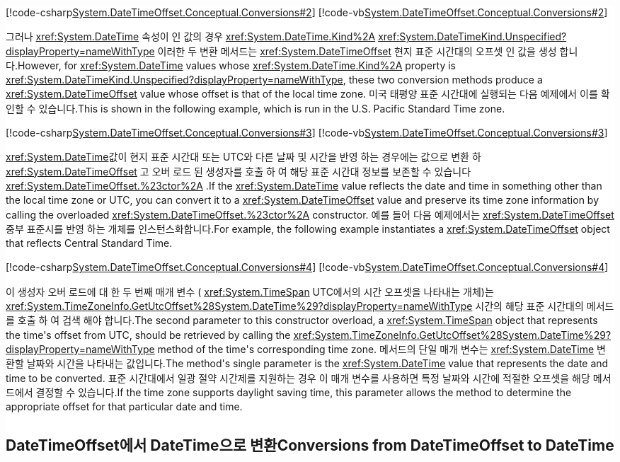 [!code-csharp[System.DateTimeOffset.Conceptual.Conversions#2](../../../samples/snippets/csharp/VS_Snippets_CLR_System/system.DateTimeOffset.Conceptual.Conversions/cs/Conversions.cs#2)]
[!code-vb[System.DateTimeOffset.Conceptual.Conversions#2](../../../samples/snippets/visualbasic/VS_Snippets_CLR_System/system.DateTimeOffset.Conceptual.Conversions/vb/Conversions.vb#2)]

<span data-ttu-id="e3841-120">그러나 <xref:System.DateTime> 속성이 인 값의 경우 <xref:System.DateTime.Kind%2A> <xref:System.DateTimeKind.Unspecified?displayProperty=nameWithType> 이러한 두 변환 메서드는 <xref:System.DateTimeOffset> 현지 표준 시간대의 오프셋 인 값을 생성 합니다.</span><span class="sxs-lookup"><span data-stu-id="e3841-120">However, for <xref:System.DateTime> values whose <xref:System.DateTime.Kind%2A> property is <xref:System.DateTimeKind.Unspecified?displayProperty=nameWithType>, these two conversion methods produce a <xref:System.DateTimeOffset> value whose offset is that of the local time zone.</span></span> <span data-ttu-id="e3841-121">미국 태평양 표준 시간대에 실행되는 다음 예제에서 이를 확인할 수 있습니다.</span><span class="sxs-lookup"><span data-stu-id="e3841-121">This is shown in the following example, which is run in the U.S. Pacific Standard Time zone.</span></span>

[!code-csharp[System.DateTimeOffset.Conceptual.Conversions#3](../../../samples/snippets/csharp/VS_Snippets_CLR_System/system.DateTimeOffset.Conceptual.Conversions/cs/Conversions.cs#3)]
[!code-vb[System.DateTimeOffset.Conceptual.Conversions#3](../../../samples/snippets/visualbasic/VS_Snippets_CLR_System/system.DateTimeOffset.Conceptual.Conversions/vb/Conversions.vb#3)]

<span data-ttu-id="e3841-122"><xref:System.DateTime>값이 현지 표준 시간대 또는 UTC와 다른 날짜 및 시간을 반영 하는 경우에는 값으로 변환 하 <xref:System.DateTimeOffset> 고 오버 로드 된 생성자를 호출 하 여 해당 표준 시간대 정보를 보존할 수 있습니다 <xref:System.DateTimeOffset.%23ctor%2A> .</span><span class="sxs-lookup"><span data-stu-id="e3841-122">If the <xref:System.DateTime> value reflects the date and time in something other than the local time zone or UTC, you can convert it to a <xref:System.DateTimeOffset> value and preserve its time zone information by calling the overloaded <xref:System.DateTimeOffset.%23ctor%2A> constructor.</span></span> <span data-ttu-id="e3841-123">예를 들어 다음 예제에서는 <xref:System.DateTimeOffset> 중부 표준시를 반영 하는 개체를 인스턴스화합니다.</span><span class="sxs-lookup"><span data-stu-id="e3841-123">For example, the following example instantiates a <xref:System.DateTimeOffset> object that reflects Central Standard Time.</span></span>

[!code-csharp[System.DateTimeOffset.Conceptual.Conversions#4](../../../samples/snippets/csharp/VS_Snippets_CLR_System/system.DateTimeOffset.Conceptual.Conversions/cs/Conversions.cs#4)]
[!code-vb[System.DateTimeOffset.Conceptual.Conversions#4](../../../samples/snippets/visualbasic/VS_Snippets_CLR_System/system.DateTimeOffset.Conceptual.Conversions/vb/Conversions.vb#4)]

<span data-ttu-id="e3841-124">이 생성자 오버 로드에 대 한 두 번째 매개 변수 ( <xref:System.TimeSpan> UTC에서의 시간 오프셋을 나타내는 개체)는 <xref:System.TimeZoneInfo.GetUtcOffset%28System.DateTime%29?displayProperty=nameWithType> 시간의 해당 표준 시간대의 메서드를 호출 하 여 검색 해야 합니다.</span><span class="sxs-lookup"><span data-stu-id="e3841-124">The second parameter to this constructor overload, a <xref:System.TimeSpan> object that represents the time's offset from UTC, should be retrieved by calling the <xref:System.TimeZoneInfo.GetUtcOffset%28System.DateTime%29?displayProperty=nameWithType> method of the time's corresponding time zone.</span></span> <span data-ttu-id="e3841-125">메서드의 단일 매개 변수는 <xref:System.DateTime> 변환할 날짜와 시간을 나타내는 값입니다.</span><span class="sxs-lookup"><span data-stu-id="e3841-125">The method's single parameter is the <xref:System.DateTime> value that represents the date and time to be converted.</span></span> <span data-ttu-id="e3841-126">표준 시간대에서 일광 절약 시간제를 지원하는 경우 이 매개 변수를 사용하면 특정 날짜와 시간에 적절한 오프셋을 해당 메서드에서 결정할 수 있습니다.</span><span class="sxs-lookup"><span data-stu-id="e3841-126">If the time zone supports daylight saving time, this parameter allows the method to determine the appropriate offset for that particular date and time.</span></span>

## <a name="conversions-from-datetimeoffset-to-datetime"></a><span data-ttu-id="e3841-127">DateTimeOffset에서 DateTime으로 변환</span><span class="sxs-lookup"><span data-stu-id="e3841-127">Conversions from DateTimeOffset to DateTime</span></span>
